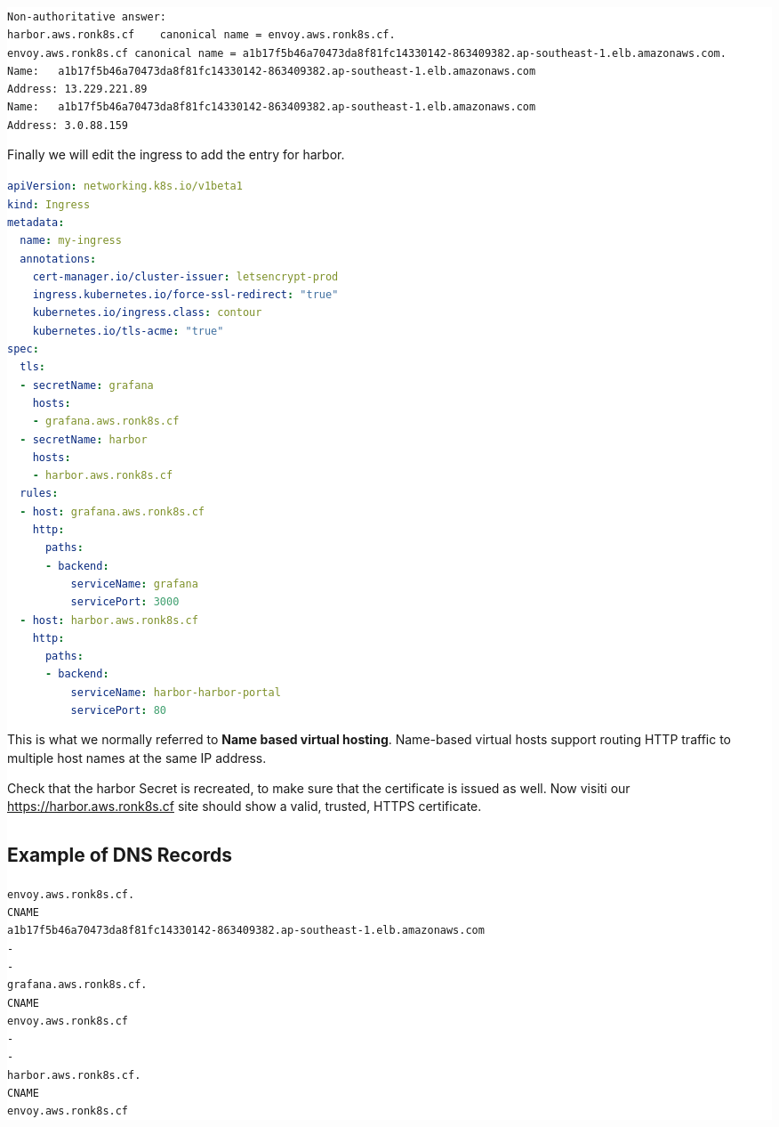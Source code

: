 ```shell
Non-authoritative answer:
harbor.aws.ronk8s.cf	canonical name = envoy.aws.ronk8s.cf.
envoy.aws.ronk8s.cf	canonical name = a1b17f5b46a70473da8f81fc14330142-863409382.ap-southeast-1.elb.amazonaws.com.
Name:	a1b17f5b46a70473da8f81fc14330142-863409382.ap-southeast-1.elb.amazonaws.com
Address: 13.229.221.89
Name:	a1b17f5b46a70473da8f81fc14330142-863409382.ap-southeast-1.elb.amazonaws.com
Address: 3.0.88.159
```
Finally we will edit the ingress to add the entry for harbor.
```yaml
apiVersion: networking.k8s.io/v1beta1
kind: Ingress
metadata:
  name: my-ingress
  annotations:
    cert-manager.io/cluster-issuer: letsencrypt-prod
    ingress.kubernetes.io/force-ssl-redirect: "true"
    kubernetes.io/ingress.class: contour
    kubernetes.io/tls-acme: "true"
spec:
  tls:
  - secretName: grafana
    hosts:
    - grafana.aws.ronk8s.cf
  - secretName: harbor
    hosts:
    - harbor.aws.ronk8s.cf
  rules:
  - host: grafana.aws.ronk8s.cf
    http:
      paths:
      - backend:
          serviceName: grafana
          servicePort: 3000
  - host: harbor.aws.ronk8s.cf
    http:
      paths:
      - backend:
          serviceName: harbor-harbor-portal
          servicePort: 80
```
This is what we normally referred to **Name based virtual hosting**. Name-based virtual hosts support routing HTTP traffic to multiple host names at the same IP address.

Check that the harbor Secret is recreated, to make sure that the certificate is issued as well. Now visiti our https://harbor.aws.ronk8s.cf site should show a valid, trusted, HTTPS certificate.

## Example of DNS Records

```
envoy.aws.ronk8s.cf.
CNAME
a1b17f5b46a70473da8f81fc14330142-863409382.ap-southeast-1.elb.amazonaws.com
-
-
grafana.aws.ronk8s.cf.
CNAME
envoy.aws.ronk8s.cf
-
-
harbor.aws.ronk8s.cf.
CNAME
envoy.aws.ronk8s.cf
```